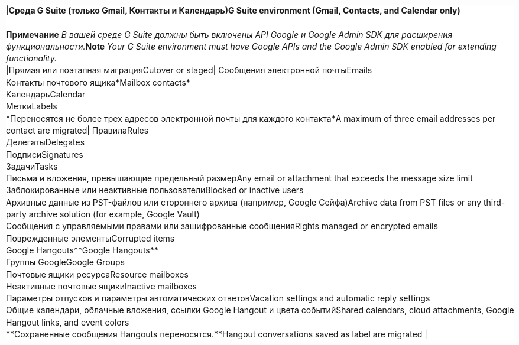 |<span data-ttu-id="8c9e2-236">**Среда G Suite (только Gmail, Контакты и Календарь)**</span><span class="sxs-lookup"><span data-stu-id="8c9e2-236">**G Suite environment (Gmail, Contacts, and Calendar only)**</span></span> <br/> <br/> <span data-ttu-id="8c9e2-237">**Примечание** *В вашей среде G Suite должны быть включены API Google и Google Admin SDK для расширения функциональности.*</span><span class="sxs-lookup"><span data-stu-id="8c9e2-237">**Note** *Your G Suite environment must have Google APIs and the Google Admin SDK enabled for extending functionality.*</span></span> <br/>          |<span data-ttu-id="8c9e2-238">Прямая или поэтапная миграция</span><span class="sxs-lookup"><span data-stu-id="8c9e2-238">Cutover or staged</span></span>| <span data-ttu-id="8c9e2-239">Сообщения электронной почты</span><span class="sxs-lookup"><span data-stu-id="8c9e2-239">Emails</span></span> <br/> <span data-ttu-id="8c9e2-240">Контакты почтового ящика\*</span><span class="sxs-lookup"><span data-stu-id="8c9e2-240">Mailbox contacts\*</span></span>  <br/> <span data-ttu-id="8c9e2-241">Календарь</span><span class="sxs-lookup"><span data-stu-id="8c9e2-241">Calendar</span></span> <br/> <span data-ttu-id="8c9e2-242">Метки</span><span class="sxs-lookup"><span data-stu-id="8c9e2-242">Labels</span></span> <br/> <span data-ttu-id="8c9e2-243">\*Переносятся не более трех адресов электронной почты для каждого контакта</span><span class="sxs-lookup"><span data-stu-id="8c9e2-243">\*A maximum of three email addresses per contact are migrated</span></span>| <span data-ttu-id="8c9e2-244">Правила</span><span class="sxs-lookup"><span data-stu-id="8c9e2-244">Rules</span></span> <br/> <span data-ttu-id="8c9e2-245">Делегаты</span><span class="sxs-lookup"><span data-stu-id="8c9e2-245">Delegates</span></span> <br/> <span data-ttu-id="8c9e2-246">Подписи</span><span class="sxs-lookup"><span data-stu-id="8c9e2-246">Signatures</span></span> <br/> <span data-ttu-id="8c9e2-247">Задачи</span><span class="sxs-lookup"><span data-stu-id="8c9e2-247">Tasks</span></span> <br/> <span data-ttu-id="8c9e2-248">Письма и вложения, превышающие предельный размер</span><span class="sxs-lookup"><span data-stu-id="8c9e2-248">Any email or attachment that exceeds the message size limit</span></span> <br/> <span data-ttu-id="8c9e2-249">Заблокированные или неактивные пользователи</span><span class="sxs-lookup"><span data-stu-id="8c9e2-249">Blocked or inactive users</span></span> <br/> <span data-ttu-id="8c9e2-250">Архивные данные из PST-файлов или стороннего архива (например, Google Сейфа)</span><span class="sxs-lookup"><span data-stu-id="8c9e2-250">Archive data from PST files or any third-party archive solution (for example, Google Vault)</span></span> <br/> <span data-ttu-id="8c9e2-251">Сообщения с управляемыми правами или зашифрованные сообщения</span><span class="sxs-lookup"><span data-stu-id="8c9e2-251">Rights managed or encrypted emails</span></span> <br/> <span data-ttu-id="8c9e2-252">Поврежденные элементы</span><span class="sxs-lookup"><span data-stu-id="8c9e2-252">Corrupted items</span></span> <br/> <span data-ttu-id="8c9e2-253">Google Hangouts\*\*</span><span class="sxs-lookup"><span data-stu-id="8c9e2-253">Google Hangouts\*\*</span></span> <br/> <span data-ttu-id="8c9e2-254">Группы Google</span><span class="sxs-lookup"><span data-stu-id="8c9e2-254">Google Groups</span></span> <br/> <span data-ttu-id="8c9e2-255">Почтовые ящики ресурса</span><span class="sxs-lookup"><span data-stu-id="8c9e2-255">Resource mailboxes</span></span> <br/> <span data-ttu-id="8c9e2-256">Неактивные почтовые ящики</span><span class="sxs-lookup"><span data-stu-id="8c9e2-256">Inactive mailboxes</span></span> <br/> <span data-ttu-id="8c9e2-257">Параметры отпусков и параметры автоматических ответов</span><span class="sxs-lookup"><span data-stu-id="8c9e2-257">Vacation settings and automatic reply settings</span></span> <br/> <span data-ttu-id="8c9e2-258">Общие календари, облачные вложения, ссылки Google Hangout и цвета событий</span><span class="sxs-lookup"><span data-stu-id="8c9e2-258">Shared calendars, cloud attachments, Google Hangout links, and event colors</span></span> <br/><span data-ttu-id="8c9e2-259">\*\*Сохраненные сообщения Hangouts переносятся.</span><span class="sxs-lookup"><span data-stu-id="8c9e2-259">\*\*Hangout conversations saved as label are migrated</span></span> |